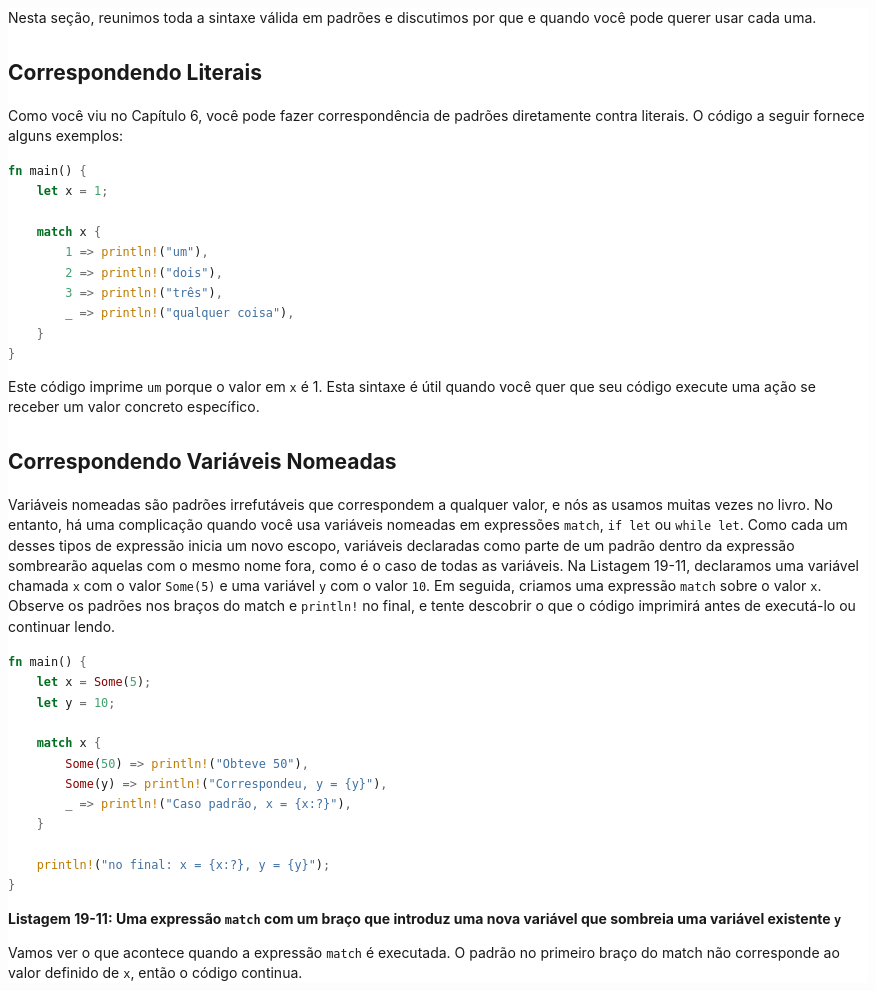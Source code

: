 Nesta seção, reunimos toda a sintaxe válida em padrões e discutimos por que e quando você pode querer usar cada uma.

## Correspondendo Literais

Como você viu no Capítulo 6, você pode fazer correspondência de padrões diretamente contra literais. O código a seguir fornece alguns exemplos:

```rust
fn main() {
    let x = 1;

    match x {
        1 => println!("um"),
        2 => println!("dois"),
        3 => println!("três"),
        _ => println!("qualquer coisa"),
    }
}
```

Este código imprime `um` porque o valor em `x` é 1. Esta sintaxe é útil quando você quer que seu código execute uma ação se receber um valor concreto específico.

## Correspondendo Variáveis Nomeadas

Variáveis nomeadas são padrões irrefutáveis que correspondem a qualquer valor, e nós as usamos muitas vezes no livro. No entanto, há uma complicação quando você usa variáveis nomeadas em expressões `match`, `if let` ou `while let`. Como cada um desses tipos de expressão inicia um novo escopo, variáveis declaradas como parte de um padrão dentro da expressão sombrearão aquelas com o mesmo nome fora, como é o caso de todas as variáveis. Na Listagem 19-11, declaramos uma variável chamada `x` com o valor `Some(5)` e uma variável `y` com o valor `10`. Em seguida, criamos uma expressão `match` sobre o valor `x`. Observe os padrões nos braços do match e `println!` no final, e tente descobrir o que o código imprimirá antes de executá-lo ou continuar lendo.

```rust
fn main() {
    let x = Some(5);
    let y = 10;

    match x {
        Some(50) => println!("Obteve 50"),
        Some(y) => println!("Correspondeu, y = {y}"),
        _ => println!("Caso padrão, x = {x:?}"),
    }

    println!("no final: x = {x:?}, y = {y}");
}
```

**Listagem 19-11: Uma expressão `match` com um braço que introduz uma nova variável que sombreia uma variável existente `y`**

Vamos ver o que acontece quando a expressão `match` é executada. O padrão no primeiro braço do match não corresponde ao valor definido de `x`, então o código continua.
